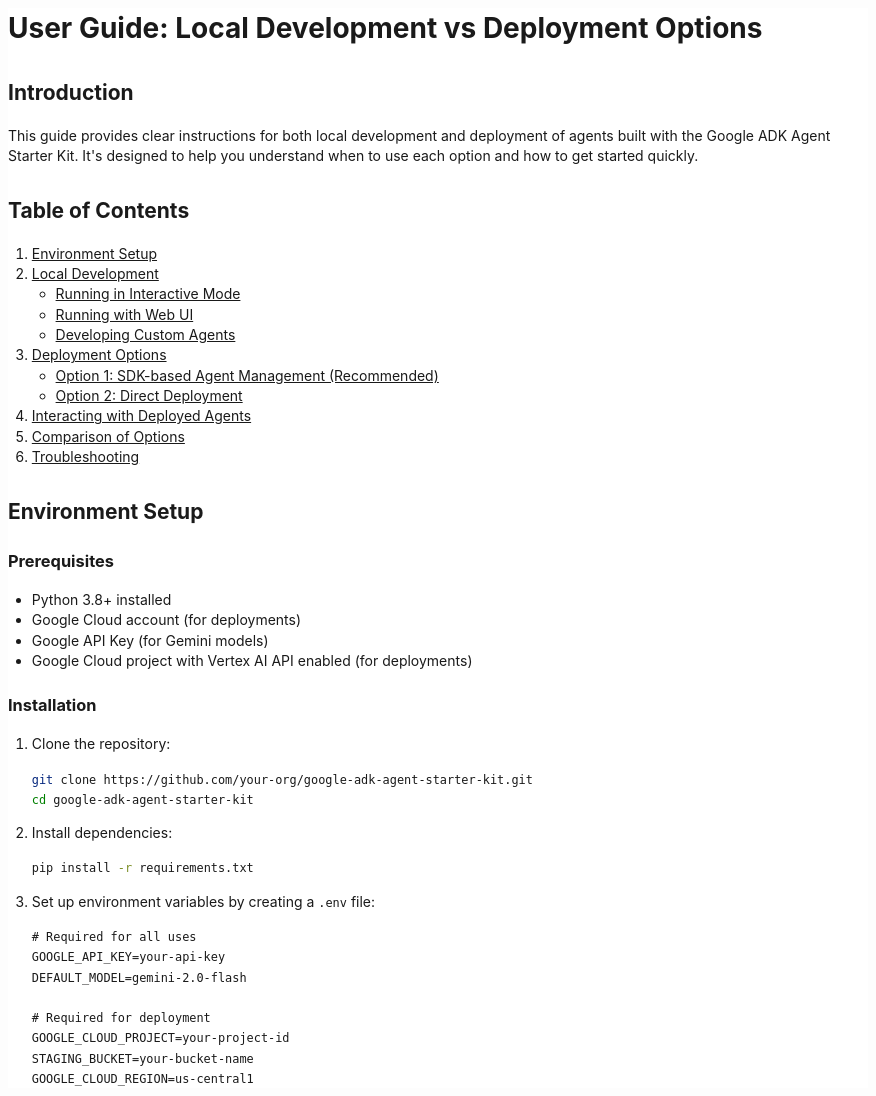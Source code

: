 # User Guide: Local Development vs Deployment Options

## Introduction

This guide provides clear instructions for both local development and deployment of agents built with the Google ADK Agent Starter Kit. It's designed to help you understand when to use each option and how to get started quickly.

## Table of Contents

1. [Environment Setup](#environment-setup)
2. [Local Development](#local-development)
   - [Running in Interactive Mode](#running-in-interactive-mode)
   - [Running with Web UI](#running-with-web-ui)
   - [Developing Custom Agents](#developing-custom-agents)
3. [Deployment Options](#deployment-options)
   - [Option 1: SDK-based Agent Management (Recommended)](#option-1-sdk-based-agent-management-recommended)
   - [Option 2: Direct Deployment](#option-2-direct-deployment)
4. [Interacting with Deployed Agents](#interacting-with-deployed-agents)
5. [Comparison of Options](#comparison-of-options)
6. [Troubleshooting](#troubleshooting)

## Environment Setup

### Prerequisites

- Python 3.8+ installed
- Google Cloud account (for deployments)
- Google API Key (for Gemini models)
- Google Cloud project with Vertex AI API enabled (for deployments)

### Installation

1. Clone the repository:
   ```bash
   git clone https://github.com/your-org/google-adk-agent-starter-kit.git
   cd google-adk-agent-starter-kit
   ```

2. Install dependencies:
   ```bash
   pip install -r requirements.txt
   ```

3. Set up environment variables by creating a `.env` file:
   ```
   # Required for all uses
   GOOGLE_API_KEY=your-api-key
   DEFAULT_MODEL=gemini-2.0-flash
   
   # Required for deployment
   GOOGLE_CLOUD_PROJECT=your-project-id
   STAGING_BUCKET=your-bucket-name
   GOOGLE_CLOUD_REGION=us-central1
   ```
